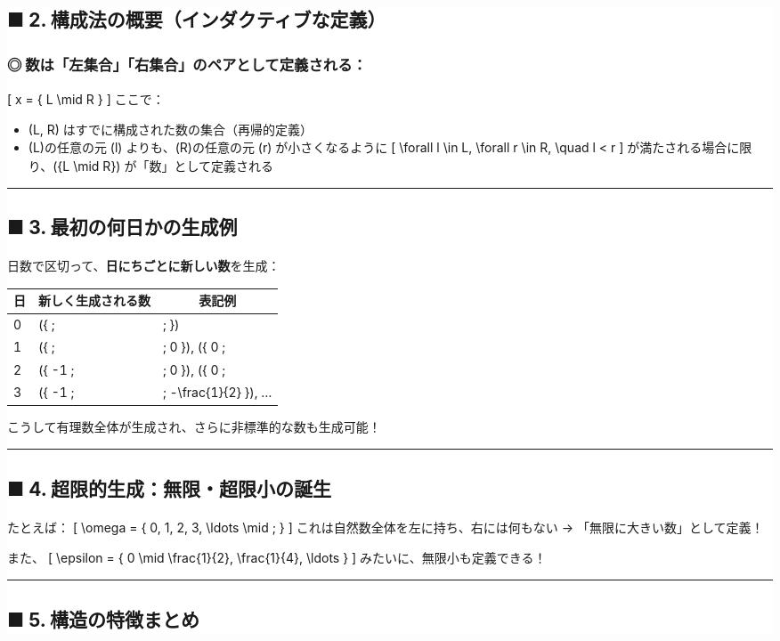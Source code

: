 
## ■ 2. 構成法の概要（インダクティブな定義）

### ◎ 数は「左集合」「右集合」のペアとして定義される：
\[
x = \{ L \mid R \}
\]
ここで：
- \(L, R\) はすでに構成された数の集合（再帰的定義）
- \(L\)の任意の元 \(l\) よりも、\(R\)の任意の元 \(r\) が小さくなるように
\[
\forall l \in L, \forall r \in R, \quad l < r
\]
が満たされる場合に限り、\(\{L \mid R\}\) が「数」として定義される

---

## ■ 3. 最初の何日かの生成例

日数で区切って、**日にちごとに新しい数**を生成：

| 日 | 新しく生成される数 | 表記例            |
|----|---------------------|-------------------|
| 0  | \(\{ \;|\; \}\)         | 0                 |
| 1  | \(\{ \;|\; 0 \}\), \(\{ 0 \;|\; \}\) | \(-1, 1\)         |
| 2  | \(\{ -1 \;|\; 0 \}\), \(\{ 0 \;|\; 1 \}\) | \(-\frac{1}{2}, \frac{1}{2}\) |
| 3  | \(\{ -1 \;|\; -\frac{1}{2} \}\), …   | \(-\frac{3}{4}, \frac{3}{4}\), etc. |

こうして有理数全体が生成され、さらに非標準的な数も生成可能！

---

## ■ 4. 超限的生成：無限・超限小の誕生

たとえば：
\[
\omega = \{ 0, 1, 2, 3, \ldots \mid \; \}
\]
これは自然数全体を左に持ち、右には何もない → 「無限に大きい数」として定義！

また、
\[
\epsilon = \{ 0 \mid \frac{1}{2}, \frac{1}{4}, \ldots \}
\]
みたいに、無限小も定義できる！

---

## ■ 5. 構造の特徴まとめ
